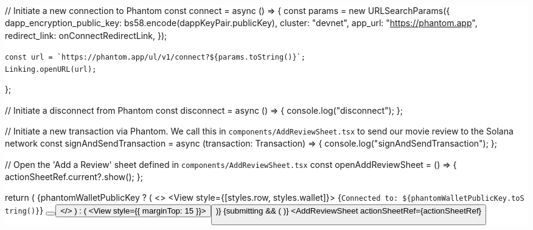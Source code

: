   // Initiate a new connection to Phantom
  const connect = async () => {
    const params = new URLSearchParams({
      dapp_encryption_public_key: bs58.encode(dappKeyPair.publicKey),
      cluster: "devnet",
      app_url: "https://phantom.app",
      redirect_link: onConnectRedirectLink,
    });

    const url = `https://phantom.app/ul/v1/connect?${params.toString()}`;
    Linking.openURL(url);
  };

  // Initiate a disconnect from Phantom
  const disconnect = async () => {
    console.log("disconnect");
  };

  // Initiate a new transaction via Phantom. We call this in `components/AddReviewSheet.tsx` to send our movie review to the Solana network
  const signAndSendTransaction = async (transaction: Transaction) => {
    console.log("signAndSendTransaction");
  };

  // Open the 'Add a Review' sheet defined in `components/AddReviewSheet.tsx`
  const openAddReviewSheet = () => {
    actionSheetRef.current?.show();
  };

  return (
    <SafeAreaProvider>
      <SafeAreaView style={styles.container}>
        <View style={styles.header}>
          {phantomWalletPublicKey ? (
            <>
              <View style={[styles.row, styles.wallet]}>
                <View style={styles.greenDot} />
                <Text
                  style={styles.text}
                  numberOfLines={1}
                  ellipsizeMode="middle"
                >
                  {`Connected to: ${phantomWalletPublicKey.toString()}`}
                </Text>
              </View>
              <View style={styles.row}>
                <Button title="Add Review" onPress={openAddReviewSheet} />
                <Button title="Disconnect" onPress={disconnect} />
              </View>
            </>
          ) : (
            <View style={{ marginTop: 15 }}>
              <Button title="Connect Phantom" onPress={connect} />
            </View>
          )}
        </View>
        {submitting && (
          <ActivityIndicator
            color={COLORS.WHITE}
            size="large"
            style={styles.spinner}
          />
        )}
        <MovieList connection={connection} />
        <AddReviewSheet
          actionSheetRef={actionSheetRef}